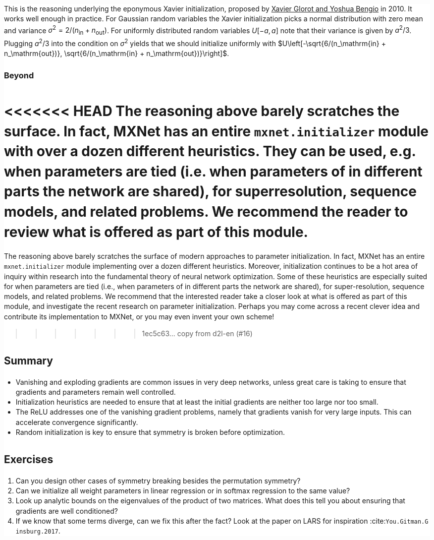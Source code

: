This is the reasoning underlying the eponymous Xavier initialization, proposed by [Xavier Glorot and Yoshua Bengio](http://proceedings.mlr.press/v9/glorot10a/glorot10a.pdf) in 2010. It works well enough in practice. For Gaussian random variables the Xavier initialization picks a normal distribution with zero mean and variance $\sigma^2 = 2/(n_\mathrm{in} + n_\mathrm{out})$.
For uniformly distributed random variables $U[-a, a]$ note that their variance is given by $a^2/3$. Plugging $a^2/3$ into the condition on $\sigma^2$ yields that we should initialize uniformly with
$U\left[-\sqrt{6/(n_\mathrm{in} + n_\mathrm{out})}, \sqrt{6/(n_\mathrm{in} + n_\mathrm{out})}\right]$.

### Beyond

<<<<<<< HEAD
The reasoning above barely scratches the surface. In fact, MXNet has an entire `mxnet.initializer` module with over a dozen different heuristics. They can be used, e.g. when parameters are tied (i.e. when parameters of in different parts the network are shared), for superresolution, sequence models, and related problems. We recommend the reader to review what is offered as part of this module.
=======
The reasoning above barely scratches the surface
of modern approaches to parameter initialization.
In fact, MXNet has an entire `mxnet.initializer` module
implementing over a dozen different heuristics.
Moreover, initialization continues to be a hot area of inquiry
within research into the fundamental theory of neural network optimization.
Some of these heuristics are especially suited
for when parameters are tied
(i.e., when parameters of in different parts the network are shared),
for super-resolution, sequence models, and related problems.
We recommend that the interested reader take a closer look
at what is offered as part of this module,
and investigate the recent research on parameter initialization.
Perhaps you may come across a recent clever idea
and contribute its implementation to MXNet,
or you may even invent your own scheme!
>>>>>>> 1ec5c63... copy from d2l-en (#16)


## Summary

* Vanishing and exploding gradients are common issues in very deep networks, unless great care is taking to ensure that gradients and parameters remain well controlled.
* Initialization heuristics are needed to ensure that at least the initial gradients are neither too large nor too small.
* The ReLU addresses one of the vanishing gradient problems, namely that gradients vanish for very large inputs. This can accelerate convergence significantly.
* Random initialization is key to ensure that symmetry is broken before optimization.

## Exercises

1. Can you design other cases of symmetry breaking besides the permutation symmetry?
1. Can we initialize all weight parameters in linear regression or in softmax regression to the same value?
1. Look up analytic bounds on the eigenvalues of the product of two matrices. What does this tell you about ensuring that gradients are well conditioned?
1. If we know that some terms diverge, can we fix this after the fact? Look at the paper on LARS for inspiration :cite:`You.Gitman.Ginsburg.2017`.
